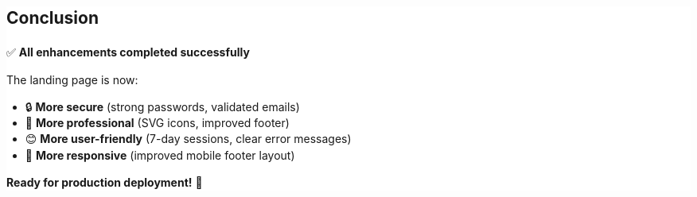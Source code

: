 ## Conclusion

✅ **All enhancements completed successfully**

The landing page is now:
- 🔒 **More secure** (strong passwords, validated emails)
- 🎨 **More professional** (SVG icons, improved footer)
- 😊 **More user-friendly** (7-day sessions, clear error messages)
- 📱 **More responsive** (improved mobile footer layout)

**Ready for production deployment!** 🚀
